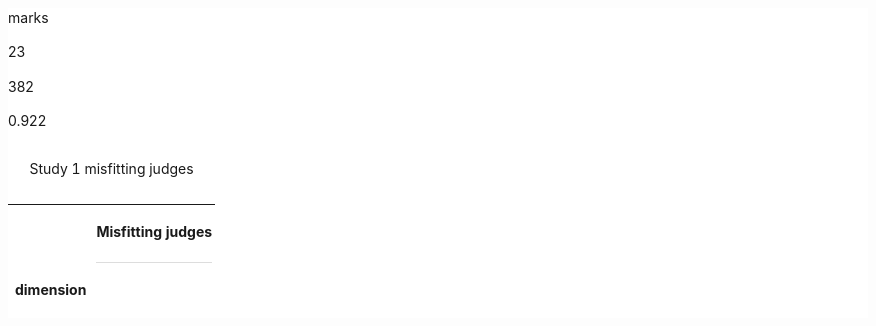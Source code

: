 <td style="text-align:left;">

marks

</td>

<td style="text-align:right;">

23

</td>

<td style="text-align:right;">

382

</td>

<td style="text-align:right;">

0.922

</td>

</tr>

</tbody>

</table>

<table class="table table-striped" style="width: auto !important; ">

<caption>

Study 1 misfitting judges

</caption>

<thead>

<tr>

<th style="empty-cells: hide;border-bottom:hidden;" colspan="1">

</th>

<th style="border-bottom:hidden;padding-bottom:0; padding-left:3px;padding-right:3px;text-align: center; " colspan="2">

<div style="border-bottom: 1px solid #ddd; padding-bottom: 5px; ">

Misfitting judges

</div>

</th>

</tr>

<tr>

<th style="text-align:left;">

dimension
